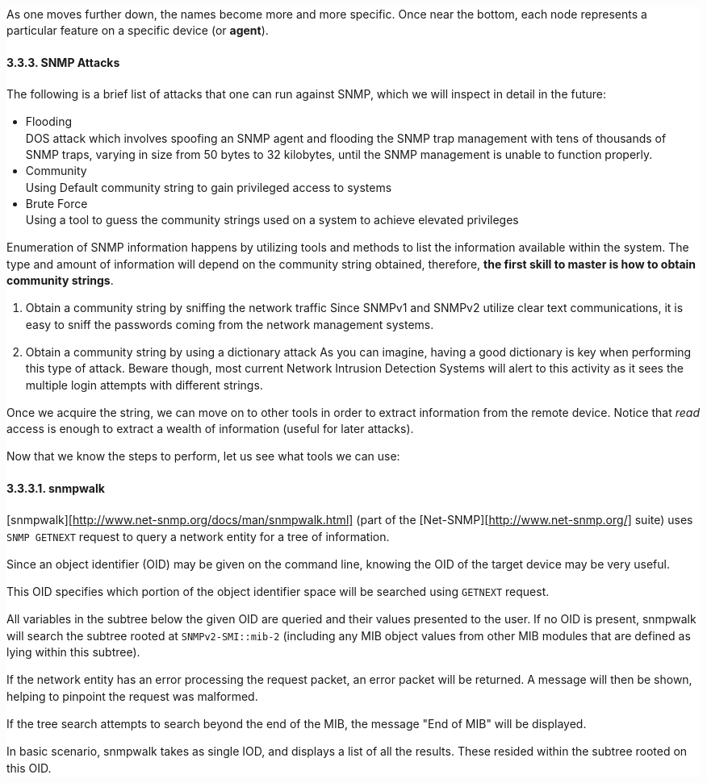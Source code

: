   As one moves further down, the names become more and more specific. Once near the bottom, each node represents a particular feature on a specific device (or **agent**).

#### 3.3.3. SNMP Attacks
The following is a brief list of attacks that one can run against SNMP, which we will inspect in detail in the future:
- Flooding <br>
  DOS attack which involves spoofing an SNMP agent and flooding the SNMP trap management with tens of thousands of SNMP traps, varying in size from 50 bytes to 32 kilobytes, until the SNMP management is unable to function properly.
- Community <br>
  Using Default community string to gain privileged access to systems
- Brute Force <br>
  Using a tool to guess the community strings used on a system to achieve elevated privileges

Enumeration of SNMP information happens by utilizing tools and methods to list the information available within the system. The type and amount of information will depend on the community string obtained, therefore, **the first skill to master is how to obtain community strings**.

  1. Obtain a community string by sniffing the network traffic
    Since SNMPv1 and SNMPv2 utilize clear text communications, it is easy to sniff the passwords coming from the network management systems.

  2. Obtain a community string by using a dictionary attack
    As you can imagine, having a good dictionary is key when performing this type of attack. Beware though, most current Network Intrusion Detection Systems will alert to this activity as it sees the multiple login attempts with different strings.

Once we acquire the string, we can move on to other tools in order to extract information from the remote device. Notice that *read* access is enough to extract a wealth of information (useful for later attacks).

Now that we know the steps to perform, let us see what tools we can use:
#### 3.3.3.1. snmpwalk
[snmpwalk][http://www.net-snmp.org/docs/man/snmpwalk.html] (part of the [Net-SNMP][http://www.net-snmp.org/] suite) uses `SNMP GETNEXT` request to query a network entity for a tree of information.

Since an object identifier (OID) may be given on the command line, knowing the OID of the target device may be very useful.

This OID specifies which portion of the object identifier space will be searched using `GETNEXT` request.

All variables in the subtree below the given OID are queried and their values presented to the user. If no OID is present, snmpwalk will search the subtree rooted at `SNMPv2-SMI::mib-2` (including any MIB object values from other MIB modules that are defined as lying within this subtree).

If the network entity has an error processing the request packet, an error packet will be returned. A message will then be shown, helping to pinpoint the request was malformed.

If the tree search attempts to search beyond the end of the MIB, the message "End of MIB" will be displayed.

In basic scenario, snmpwalk takes as single IOD, and displays a list of all the results. These resided within the subtree rooted on this OID.
